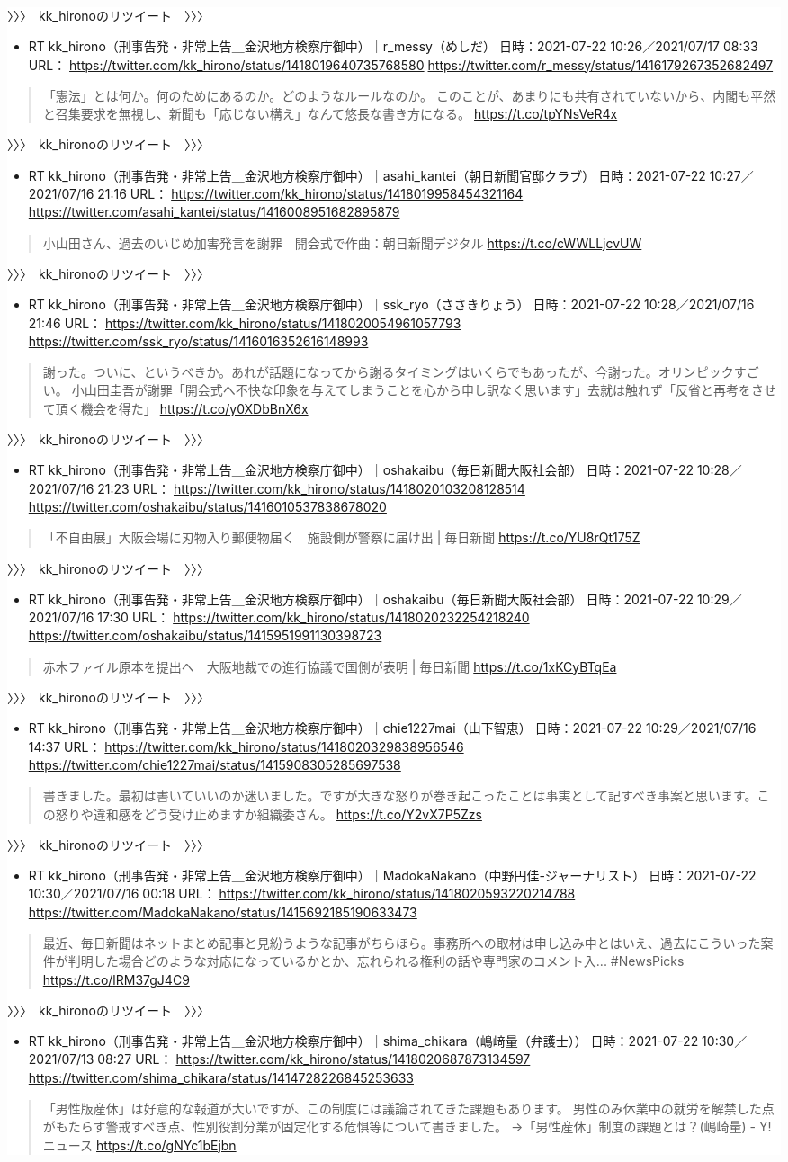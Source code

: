 〉〉〉　kk_hironoのリツイート　〉〉〉  

- RT kk_hirono（刑事告発・非常上告＿金沢地方検察庁御中）｜r_messy（めしだ） 日時：2021-07-22 10:26／2021/07/17 08:33 URL： https://twitter.com/kk_hirono/status/1418019640735768580 https://twitter.com/r_messy/status/1416179267352682497  
> 「憲法」とは何か。何のためにあるのか。どのようなルールなのか。 このことが、あまりにも共有されていないから、内閣も平然と召集要求を無視し、新聞も「応じない構え」なんて悠長な書き方になる。 https://t.co/tpYNsVeR4x  

〉〉〉　kk_hironoのリツイート　〉〉〉  

- RT kk_hirono（刑事告発・非常上告＿金沢地方検察庁御中）｜asahi_kantei（朝日新聞官邸クラブ） 日時：2021-07-22 10:27／2021/07/16 21:16 URL： https://twitter.com/kk_hirono/status/1418019958454321164 https://twitter.com/asahi_kantei/status/1416008951682895879  
> 小山田さん、過去のいじめ加害発言を謝罪　開会式で作曲：朝日新聞デジタル https://t.co/cWWLLjcvUW  

〉〉〉　kk_hironoのリツイート　〉〉〉  

- RT kk_hirono（刑事告発・非常上告＿金沢地方検察庁御中）｜ssk_ryo（ささきりょう） 日時：2021-07-22 10:28／2021/07/16 21:46 URL： https://twitter.com/kk_hirono/status/1418020054961057793 https://twitter.com/ssk_ryo/status/1416016352616148993  
> 謝った。ついに、というべきか。あれが話題になってから謝るタイミングはいくらでもあったが、今謝った。オリンピックすごい。  小山田圭吾が謝罪「開会式へ不快な印象を与えてしまうことを心から申し訳なく思います」去就は触れず「反省と再考をさせて頂く機会を得た」  https://t.co/y0XDbBnX6x  

〉〉〉　kk_hironoのリツイート　〉〉〉  

- RT kk_hirono（刑事告発・非常上告＿金沢地方検察庁御中）｜oshakaibu（毎日新聞大阪社会部） 日時：2021-07-22 10:28／2021/07/16 21:23 URL： https://twitter.com/kk_hirono/status/1418020103208128514 https://twitter.com/oshakaibu/status/1416010537838678020  
> 「不自由展」大阪会場に刃物入り郵便物届く　施設側が警察に届け出 | 毎日新聞 https://t.co/YU8rQt175Z  

〉〉〉　kk_hironoのリツイート　〉〉〉  

- RT kk_hirono（刑事告発・非常上告＿金沢地方検察庁御中）｜oshakaibu（毎日新聞大阪社会部） 日時：2021-07-22 10:29／2021/07/16 17:30 URL： https://twitter.com/kk_hirono/status/1418020232254218240 https://twitter.com/oshakaibu/status/1415951991130398723  
> 赤木ファイル原本を提出へ　大阪地裁での進行協議で国側が表明 | 毎日新聞 https://t.co/1xKCyBTqEa  

〉〉〉　kk_hironoのリツイート　〉〉〉  

- RT kk_hirono（刑事告発・非常上告＿金沢地方検察庁御中）｜chie1227mai（山下智恵） 日時：2021-07-22 10:29／2021/07/16 14:37 URL： https://twitter.com/kk_hirono/status/1418020329838956546 https://twitter.com/chie1227mai/status/1415908305285697538  
> 書きました。最初は書いていいのか迷いました。ですが大きな怒りが巻き起こったことは事実として記すべき事案と思います。この怒りや違和感をどう受け止めますか組織委さん。 https://t.co/Y2vX7P5Zzs  

〉〉〉　kk_hironoのリツイート　〉〉〉  

- RT kk_hirono（刑事告発・非常上告＿金沢地方検察庁御中）｜MadokaNakano（中野円佳-ジャーナリスト） 日時：2021-07-22 10:30／2021/07/16 00:18 URL： https://twitter.com/kk_hirono/status/1418020593220214788 https://twitter.com/MadokaNakano/status/1415692185190633473  
> 最近、毎日新聞はネットまとめ記事と見紛うような記事がちらほら。事務所への取材は申し込み中とはいえ、過去にこういった案件が判明した場合どのような対応になっているかとか、忘れられる権利の話や専門家のコメント入... #NewsPicks https://t.co/lRM37gJ4C9  

〉〉〉　kk_hironoのリツイート　〉〉〉  

- RT kk_hirono（刑事告発・非常上告＿金沢地方検察庁御中）｜shima_chikara（嶋﨑量（弁護士）） 日時：2021-07-22 10:30／2021/07/13 08:27 URL： https://twitter.com/kk_hirono/status/1418020687873134597 https://twitter.com/shima_chikara/status/1414728226845253633  
> 「男性版産休」は好意的な報道が大いですが、この制度には議論されてきた課題もあります。 男性のみ休業中の就労を解禁した点がもたらす警戒すべき点、性別役割分業が固定化する危惧等について書きました。 →「男性産休」制度の課題とは？(嶋崎量) - Y!ニュース https://t.co/gNYc1bEjbn  
